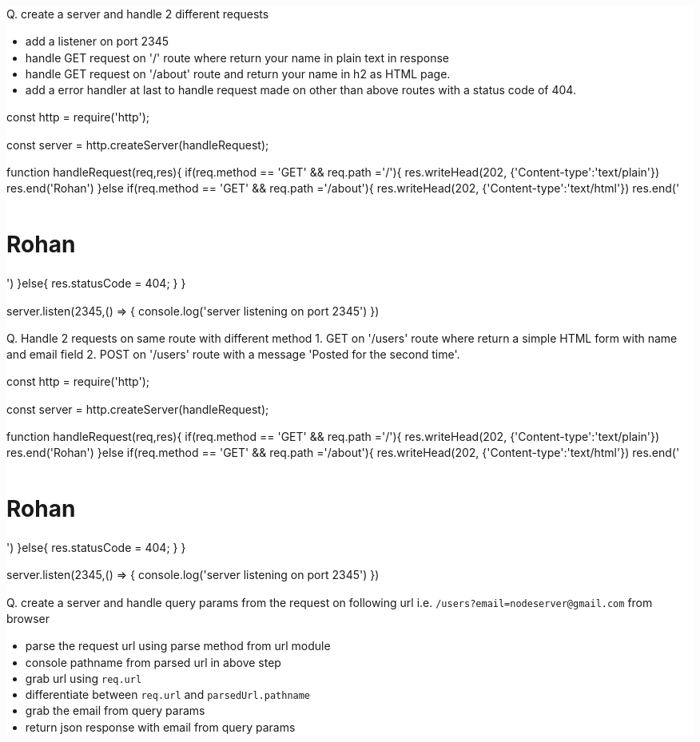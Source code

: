   

Q. create a server and handle 2 different requests
  - add a listener on port 2345
  - handle GET request on '/' route where return your name in plain text in response
  - handle GET request on '/about' route and return your name in h2 as HTML page.
  - add a error handler at last to handle request made on other than above routes with a status code of 404.

  const http = require('http');

  const server = http.createServer(handleRequest);

  function handleRequest(req,res){
    if(req.method == 'GET' && req.path ='/'){
    res.writeHead(202, {'Content-type':'text/plain'})
    res.end('Rohan')
    }else if(req.method == 'GET' && req.path ='/about'){
       res.writeHead(202, {'Content-type':'text/html'})
       res.end('<h1>Rohan</h1>')
    }else{
      res.statusCode = 404;
    }
  }

  server.listen(2345,() => {
    console.log('server listening on port 2345')
  })
    
Q. Handle 2 requests on same route with different method
    1. GET on '/users' route where return a simple HTML form with name and email field
    2. POST on '/users' route with a message 'Posted for the second time'.

  const http = require('http');

  const server = http.createServer(handleRequest);

  function handleRequest(req,res){
    if(req.method == 'GET' && req.path ='/'){
    res.writeHead(202, {'Content-type':'text/plain'})
    res.end('Rohan')
    }else if(req.method == 'GET' && req.path ='/about'){
       res.writeHead(202, {'Content-type':'text/html'})
       res.end('<h1>Rohan</h1>')
    }else{
      res.statusCode = 404;
    }
  }

  server.listen(2345,() => {
    console.log('server listening on port 2345')
  })

Q. create a server and handle query params from the request on following url i.e. `/users?email=nodeserver@gmail.com` from browser

  - parse the  request url using parse method from url module
  - console pathname from parsed url in above step
  - grab url using `req.url`
  - differentiate between `req.url` and `parsedUrl.pathname`
  - grab the email from query params
  - return json response with email from query params

